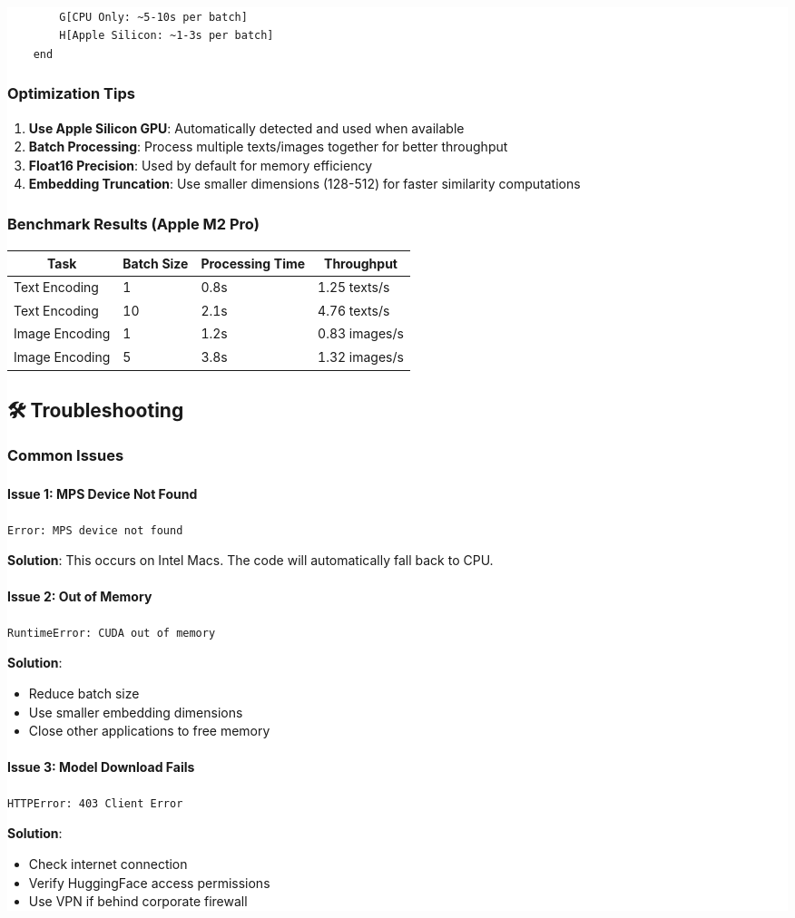 ```mermaid
        G[CPU Only: ~5-10s per batch]
        H[Apple Silicon: ~1-3s per batch]
    end
```

### Optimization Tips

1. **Use Apple Silicon GPU**: Automatically detected and used when available
2. **Batch Processing**: Process multiple texts/images together for better throughput
3. **Float16 Precision**: Used by default for memory efficiency
4. **Embedding Truncation**: Use smaller dimensions (128-512) for faster similarity computations

### Benchmark Results (Apple M2 Pro)

| Task | Batch Size | Processing Time | Throughput |
|------|------------|-----------------|------------|
| Text Encoding | 1 | 0.8s | 1.25 texts/s |
| Text Encoding | 10 | 2.1s | 4.76 texts/s |
| Image Encoding | 1 | 1.2s | 0.83 images/s |
| Image Encoding | 5 | 3.8s | 1.32 images/s |

## 🛠️ Troubleshooting

### Common Issues

#### Issue 1: MPS Device Not Found
```bash
Error: MPS device not found
```
**Solution**: This occurs on Intel Macs. The code will automatically fall back to CPU.

#### Issue 2: Out of Memory
```bash
RuntimeError: CUDA out of memory
```
**Solution**: 
- Reduce batch size
- Use smaller embedding dimensions
- Close other applications to free memory

#### Issue 3: Model Download Fails
```bash
HTTPError: 403 Client Error
```
**Solution**:
- Check internet connection
- Verify HuggingFace access permissions
- Use VPN if behind corporate firewall
